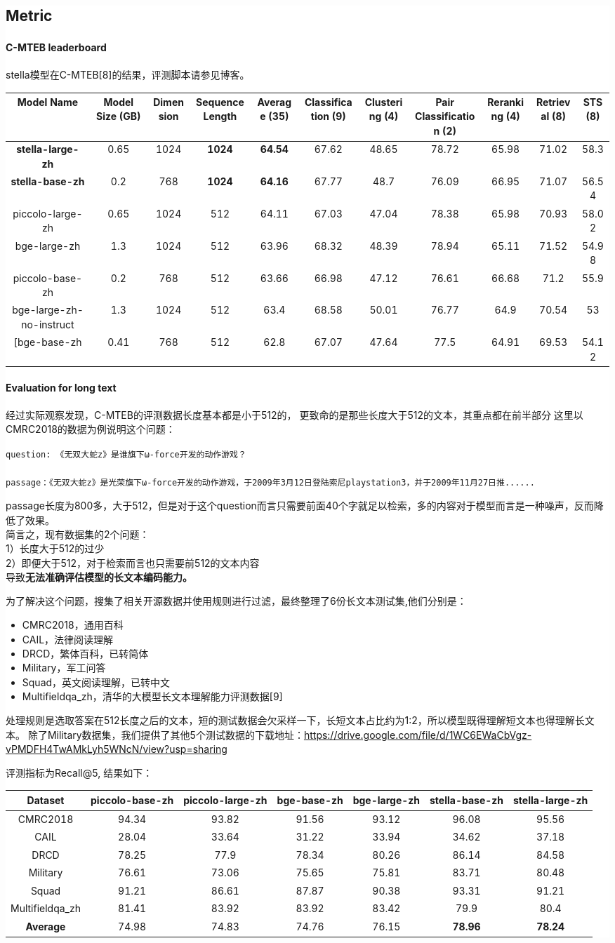 ## Metric

#### C-MTEB leaderboard

stella模型在C-MTEB[8]的结果，评测脚本请参见博客。

|        Model Name        | Model Size (GB) | Dimension | Sequence Length | Average (35) | Classification (9) | Clustering (4) | Pair Classification (2) | Reranking (4) | Retrieval (8) | STS (8) |
|:------------------------:|:---------------:|:---------:|:---------------:|:------------:|:------------------:|:--------------:|:-----------------------:|:-------------:|:-------------:|:-------:|
|   **stella-large-zh**    |      0.65       |   1024    |    **1024**     |  **64.54**   |       67.62        |     48.65      |          78.72          |     65.98     |     71.02     |  58.3   |
|    **stella-base-zh**    |       0.2       |    768    |    **1024**     |  **64.16**   |       67.77        |      48.7      |          76.09          |     66.95     |     71.07     |  56.54  |
|     piccolo-large-zh     |      0.65       |   1024    |       512       |    64.11     |       67.03        |     47.04      |          78.38          |     65.98     |     70.93     |  58.02  |
|       bge-large-zh       |       1.3       |   1024    |       512       |    63.96     |       68.32        |     48.39      |          78.94          |     65.11     |     71.52     |  54.98  |
|     piccolo-base-zh      |       0.2       |    768    |       512       |    63.66     |       66.98        |     47.12      |          76.61          |     66.68     |     71.2      |  55.9   |
| bge-large-zh-no-instruct |       1.3       |   1024    |       512       |     63.4     |       68.58        |     50.01      |          76.77          |     64.9      |     70.54     |   53    |
|       [bge-base-zh       |      0.41       |    768    |       512       |     62.8     |       67.07        |     47.64      |          77.5           |     64.91     |     69.53     |  54.12  |

#### Evaluation for long text

经过实际观察发现，C-MTEB的评测数据长度基本都是小于512的，
更致命的是那些长度大于512的文本，其重点都在前半部分
这里以CMRC2018的数据为例说明这个问题：

```
question: 《无双大蛇z》是谁旗下ω-force开发的动作游戏？

passage：《无双大蛇z》是光荣旗下ω-force开发的动作游戏，于2009年3月12日登陆索尼playstation3，并于2009年11月27日推......
```

passage长度为800多，大于512，但是对于这个question而言只需要前面40个字就足以检索，多的内容对于模型而言是一种噪声，反而降低了效果。\
简言之，现有数据集的2个问题：\
1）长度大于512的过少\
2）即便大于512，对于检索而言也只需要前512的文本内容\
导致**无法准确评估模型的长文本编码能力。**

为了解决这个问题，搜集了相关开源数据并使用规则进行过滤，最终整理了6份长文本测试集,他们分别是：

- CMRC2018，通用百科
- CAIL，法律阅读理解
- DRCD，繁体百科，已转简体
- Military，军工问答
- Squad，英文阅读理解，已转中文
- Multifieldqa_zh，清华的大模型长文本理解能力评测数据[9]

处理规则是选取答案在512长度之后的文本，短的测试数据会欠采样一下，长短文本占比约为1:2，所以模型既得理解短文本也得理解长文本。
除了Military数据集，我们提供了其他5个测试数据的下载地址：https://drive.google.com/file/d/1WC6EWaCbVgz-vPMDFH4TwAMkLyh5WNcN/view?usp=sharing

评测指标为Recall@5, 结果如下：

|     Dataset     | piccolo-base-zh | piccolo-large-zh | bge-base-zh | bge-large-zh | stella-base-zh | stella-large-zh | 
|:---------------:|:---------------:|:----------------:|:-----------:|:------------:|:--------------:|:---------------:|
|    CMRC2018     |      94.34      |      93.82       |    91.56    |    93.12     |     96.08      |      95.56      | 
|      CAIL       |      28.04      |      33.64       |    31.22    |    33.94     |     34.62      |      37.18      | 
|      DRCD       |      78.25      |       77.9       |    78.34    |    80.26     |     86.14      |      84.58      | 
|    Military     |      76.61      |      73.06       |    75.65    |    75.81     |     83.71      |      80.48      | 
|      Squad      |      91.21      |      86.61       |    87.87    |    90.38     |     93.31      |      91.21      | 
| Multifieldqa_zh |      81.41      |      83.92       |    83.92    |    83.42     |      79.9      |      80.4       | 
|   **Average**   |      74.98      |      74.83       |    74.76    |    76.15     |   **78.96**    |    **78.24**    | 